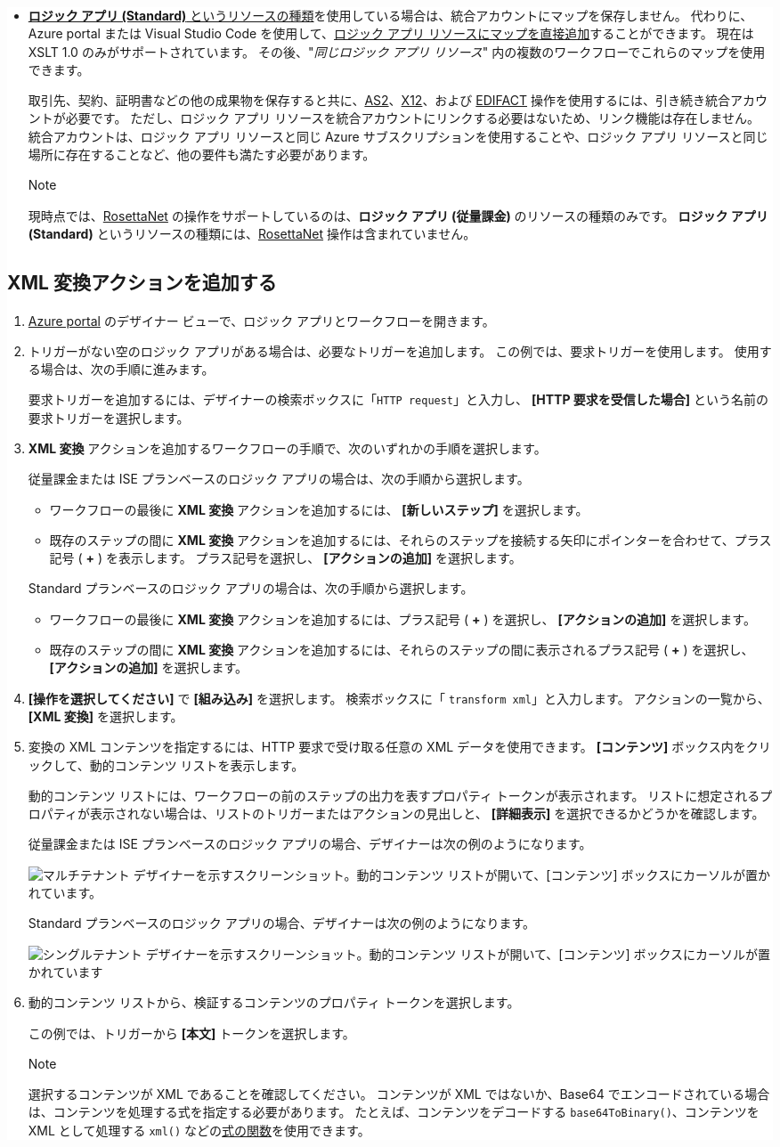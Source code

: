   * [**ロジック アプリ (Standard)** というリソースの種類](logic-apps-overview.md#resource-type-and-host-environment-differences)を使用している場合は、統合アカウントにマップを保存しません。 代わりに、Azure portal または Visual Studio Code を使用して、[ロジック アプリ リソースにマップを直接追加](logic-apps-enterprise-integration-maps.md)することができます。 現在は XSLT 1.0 のみがサポートされています。 その後、"*同じロジック アプリ リソース*" 内の複数のワークフローでこれらのマップを使用できます。

    取引先、契約、証明書などの他の成果物を保存すると共に、[AS2](logic-apps-enterprise-integration-as2.md)、[X12](logic-apps-enterprise-integration-x12.md)、および [EDIFACT](logic-apps-enterprise-integration-edifact.md) 操作を使用するには、引き続き統合アカウントが必要です。 ただし、ロジック アプリ リソースを統合アカウントにリンクする必要はないため、リンク機能は存在しません。 統合アカウントは、ロジック アプリ リソースと同じ Azure サブスクリプションを使用することや、ロジック アプリ リソースと同じ場所に存在することなど、他の要件も満たす必要があります。

    > [!NOTE]
    > 現時点では、[RosettaNet](logic-apps-enterprise-integration-rosettanet.md) の操作をサポートしているのは、**ロジック アプリ (従量課金)** のリソースの種類のみです。 **ロジック アプリ (Standard)** というリソースの種類には、[RosettaNet](logic-apps-enterprise-integration-rosettanet.md) 操作は含まれていません。

## <a name="add-transform-xml-action"></a>XML 変換アクションを追加する

1. [Azure portal](https://portal.azure.com) のデザイナー ビューで、ロジック アプリとワークフローを開きます。

1. トリガーがない空のロジック アプリがある場合は、必要なトリガーを追加します。 この例では、要求トリガーを使用します。 使用する場合は、次の手順に進みます。

   要求トリガーを追加するには、デザイナーの検索ボックスに「`HTTP request`」と入力し、 **[HTTP 要求を受信した場合]** という名前の要求トリガーを選択します。

1. **XML 変換** アクションを追加するワークフローの手順で、次のいずれかの手順を選択します。

   従量課金または ISE プランベースのロジック アプリの場合は、次の手順から選択します。

   * ワークフローの最後に **XML 変換** アクションを追加するには、 **[新しいステップ]** を選択します。

   * 既存のステップの間に **XML 変換** アクションを追加するには、それらのステップを接続する矢印にポインターを合わせて、プラス記号 ( **+** ) を表示します。 プラス記号を選択し、 **[アクションの追加]** を選択します。

   Standard プランベースのロジック アプリの場合は、次の手順から選択します。

   * ワークフローの最後に **XML 変換** アクションを追加するには、プラス記号 ( **+** ) を選択し、 **[アクションの追加]** を選択します。

   * 既存のステップの間に **XML 変換** アクションを追加するには、それらのステップの間に表示されるプラス記号 ( **+** ) を選択し、 **[アクションの追加]** を選択します。

1. **[操作を選択してください]** で **[組み込み]** を選択します。 検索ボックスに「 `transform xml`」と入力します。 アクションの一覧から、 **[XML 変換]** を選択します。

1. 変換の XML コンテンツを指定するには、HTTP 要求で受け取る任意の XML データを使用できます。 **[コンテンツ]** ボックス内をクリックして、動的コンテンツ リストを表示します。

   動的コンテンツ リストには、ワークフローの前のステップの出力を表すプロパティ トークンが表示されます。 リストに想定されるプロパティが表示されない場合は、リストのトリガーまたはアクションの見出しと、 **[詳細表示]** を選択できるかどうかを確認します。

   従量課金または ISE プランベースのロジック アプリの場合、デザイナーは次の例のようになります。

   ![マルチテナント デザイナーを示すスクリーンショット。動的コンテンツ リストが開いて、[コンテンツ] ボックスにカーソルが置かれています。](./media/logic-apps-enterprise-integration-transform/open-dynamic-content-list-multi-tenant.png)

   Standard プランベースのロジック アプリの場合、デザイナーは次の例のようになります。

   ![シングルテナント デザイナーを示すスクリーンショット。動的コンテンツ リストが開いて、[コンテンツ] ボックスにカーソルが置かれています](./media/logic-apps-enterprise-integration-transform/open-dynamic-content-list-single-tenant.png)

1. 動的コンテンツ リストから、検証するコンテンツのプロパティ トークンを選択します。

   この例では、トリガーから **[本文]** トークンを選択します。

   > [!NOTE]
   > 選択するコンテンツが XML であることを確認してください。 コンテンツが XML ではないか、Base64 でエンコードされている場合は、コンテンツを処理する式を指定する必要があります。 たとえば、コンテンツをデコードする `base64ToBinary()`、コンテンツを XML として処理する `xml()` などの[式の関数](workflow-definition-language-functions-reference.md)を使用できます。
